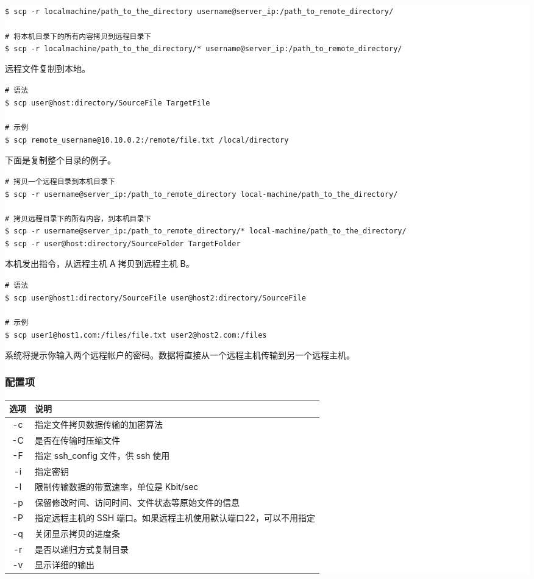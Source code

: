 ```shell
$ scp -r localmachine/path_to_the_directory username@server_ip:/path_to_remote_directory/

# 将本机目录下的所有内容拷贝到远程目录下
$ scp -r localmachine/path_to_the_directory/* username@server_ip:/path_to_remote_directory/
```
远程文件复制到本地。
```shell
# 语法
$ scp user@host:directory/SourceFile TargetFile

# 示例
$ scp remote_username@10.10.0.2:/remote/file.txt /local/directory
```
下面是复制整个目录的例子。
```shell
# 拷贝一个远程目录到本机目录下
$ scp -r username@server_ip:/path_to_remote_directory local-machine/path_to_the_directory/

# 拷贝远程目录下的所有内容，到本机目录下
$ scp -r username@server_ip:/path_to_remote_directory/* local-machine/path_to_the_directory/
$ scp -r user@host:directory/SourceFolder TargetFolder
```
本机发出指令，从远程主机 A 拷贝到远程主机 B。
```shell
# 语法
$ scp user@host1:directory/SourceFile user@host2:directory/SourceFile

# 示例
$ scp user1@host1.com:/files/file.txt user2@host2.com:/files
```
系统将提示你输入两个远程帐户的密码。数据将直接从一个远程主机传输到另一个远程主机。
### 配置项

| 选项 | 说明                                   |
|:--:|:-------------------------------------|
| -c | 指定文件拷贝数据传输的加密算法                      |
| -C | 是否在传输时压缩文件                           |
| -F | 指定 ssh_config 文件，供 ssh 使用            |
| -i | 指定密钥                                 |
| -l | 限制传输数据的带宽速率，单位是 Kbit/sec             |
| -p | 保留修改时间、访问时间、文件状态等原始文件的信息             |
| -P | 指定远程主机的 SSH 端口。如果远程主机使用默认端口22，可以不用指定 |
| -q | 关闭显示拷贝的进度条                           |
| -r | 是否以递归方式复制目录                          |
| -v | 显示详细的输出                              |
